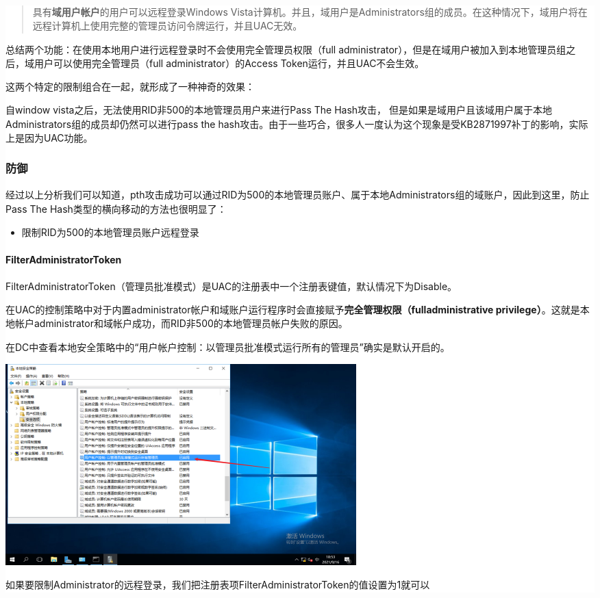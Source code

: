 > 具有**域用户帐户**的用户可以远程登录Windows Vista计算机。并且，域用户是Administrators组的成员。在这种情况下，域用户将在远程计算机上使用完整的管理员访问令牌运行，并且UAC无效。

总结两个功能：在使用本地用户进行远程登录时不会使用完全管理员权限（full administrator），但是在域用户被加入到本地管理员组之后，域用户可以使用完全管理员（full administrator）的Access Token运行，并且UAC不会生效。

这两个特定的限制组合在一起，就形成了一种神奇的效果：

自window vista之后，无法使用RID非500的本地管理员用户来进行Pass The Hash攻击， 但是如果是域用户且该域用户属于本地Administrators组的成员却仍然可以进行pass the hash攻击。由于一些巧合，很多人一度认为这个现象是受KB2871997补丁的影响，实际上是因为UAC功能。

### 防御

经过以上分析我们可以知道，pth攻击成功可以通过RID为500的本地管理员账户、属于本地Administrators组的域账户，因此到这里，防止Pass The Hash类型的横向移动的方法也很明显了：

- 限制RID为500的本地管理员账户远程登录

#### FilterAdministratorToken

FilterAdministratorToken（管理员批准模式）是UAC的注册表中一个注册表键值，默认情况下为Disable。

在UAC的控制策略中对于内置administrator帐户和域账户运行程序时会直接赋予**完全管理权限（fulladministrative privilege）**。这就是本地帐户administrator和域帐户成功，而RID非500的本地管理员帐户失败的原因。

在DC中查看本地安全策略中的“用户帐户控制：以管理员批准模式运行所有的管理员”确实是默认开启的。

<img src="image/image-20210916185319813.png" alt="image-20210916185319813" style="zoom:50%;" />

如果要限制Administrator的远程登录，我们把注册表项FilterAdministratorToken的值设置为1就可以
